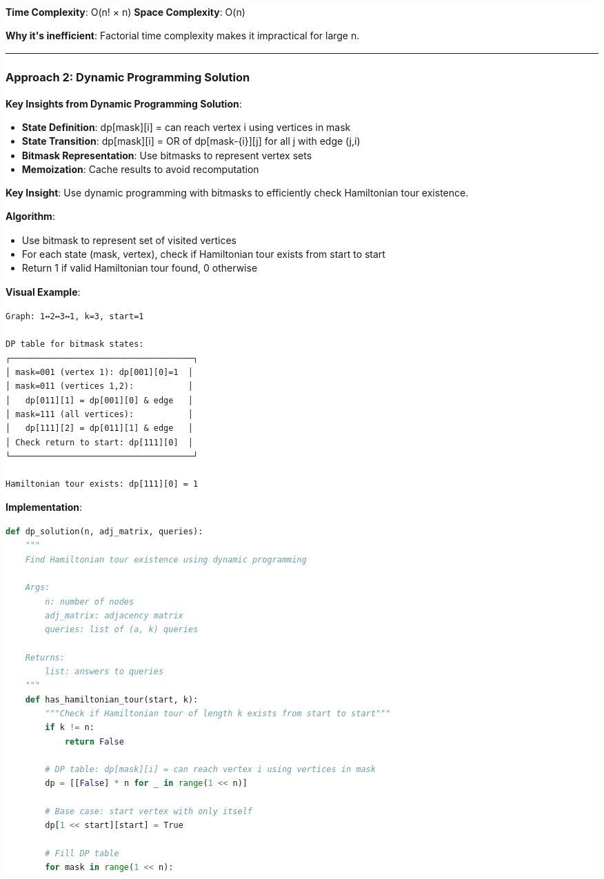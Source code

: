 **Time Complexity**: O(n! × n)
**Space Complexity**: O(n)

**Why it's inefficient**: Factorial time complexity makes it impractical for large n.

---

### Approach 2: Dynamic Programming Solution

**Key Insights from Dynamic Programming Solution**:
- **State Definition**: dp[mask][i] = can reach vertex i using vertices in mask
- **State Transition**: dp[mask][i] = OR of dp[mask-{i}][j] for all j with edge (j,i)
- **Bitmask Representation**: Use bitmasks to represent vertex sets
- **Memoization**: Cache results to avoid recomputation

**Key Insight**: Use dynamic programming with bitmasks to efficiently check Hamiltonian tour existence.

**Algorithm**:
- Use bitmask to represent set of visited vertices
- For each state (mask, vertex), check if Hamiltonian tour exists from start to start
- Return 1 if valid Hamiltonian tour found, 0 otherwise

**Visual Example**:
```
Graph: 1↔2↔3↔1, k=3, start=1

DP table for bitmask states:
┌─────────────────────────────────────┐
│ mask=001 (vertex 1): dp[001][0]=1  │
│ mask=011 (vertices 1,2):           │
│   dp[011][1] = dp[001][0] & edge   │
│ mask=111 (all vertices):           │
│   dp[111][2] = dp[011][1] & edge   │
│ Check return to start: dp[111][0]  │
└─────────────────────────────────────┘

Hamiltonian tour exists: dp[111][0] = 1
```

**Implementation**:
```python
def dp_solution(n, adj_matrix, queries):
    """
    Find Hamiltonian tour existence using dynamic programming
    
    Args:
        n: number of nodes
        adj_matrix: adjacency matrix
        queries: list of (a, k) queries
    
    Returns:
        list: answers to queries
    """
    def has_hamiltonian_tour(start, k):
        """Check if Hamiltonian tour of length k exists from start to start"""
        if k != n:
            return False
        
        # DP table: dp[mask][i] = can reach vertex i using vertices in mask
        dp = [[False] * n for _ in range(1 << n)]
        
        # Base case: start vertex with only itself
        dp[1 << start][start] = True
        
        # Fill DP table
        for mask in range(1 << n):
```